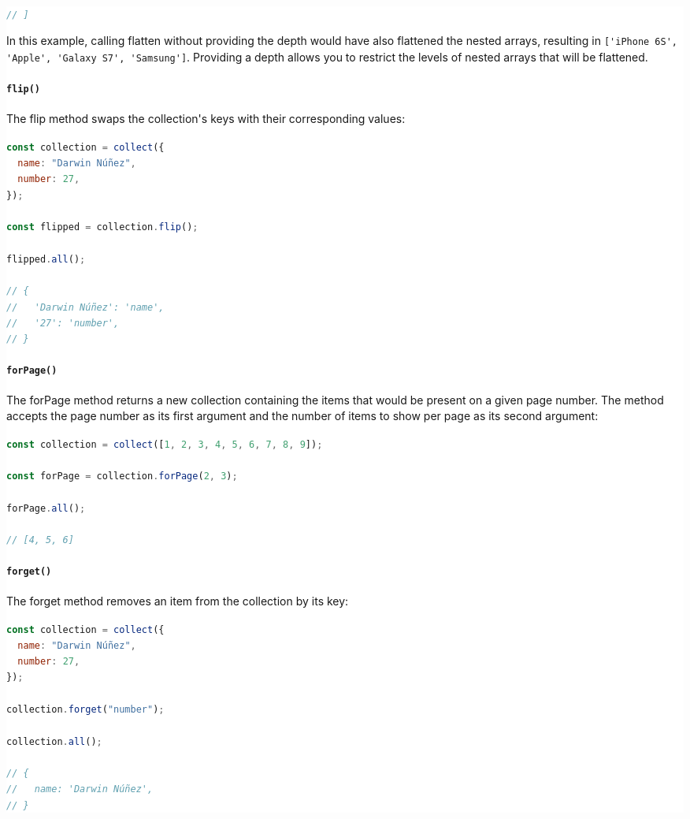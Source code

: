 ```js
// ]
```

In this example, calling flatten without providing the depth would have also flattened the nested arrays, resulting in `['iPhone 6S', 'Apple', 'Galaxy S7', 'Samsung']`. Providing a depth allows you to restrict the levels of nested arrays that will be flattened.

#### `flip()`

The flip method swaps the collection's keys with their corresponding values:

```js
const collection = collect({
  name: "Darwin Núñez",
  number: 27,
});

const flipped = collection.flip();

flipped.all();

// {
//   'Darwin Núñez': 'name',
//   '27': 'number',
// }
```

#### `forPage()`

The forPage method returns a new collection containing the items that would be present on a given page number. The method accepts the page number as its first argument and the number of items to show per page as its second argument:

```js
const collection = collect([1, 2, 3, 4, 5, 6, 7, 8, 9]);

const forPage = collection.forPage(2, 3);

forPage.all();

// [4, 5, 6]
```

#### `forget()`

The forget method removes an item from the collection by its key:

```js
const collection = collect({
  name: "Darwin Núñez",
  number: 27,
});

collection.forget("number");

collection.all();

// {
//   name: 'Darwin Núñez',
// }
```
